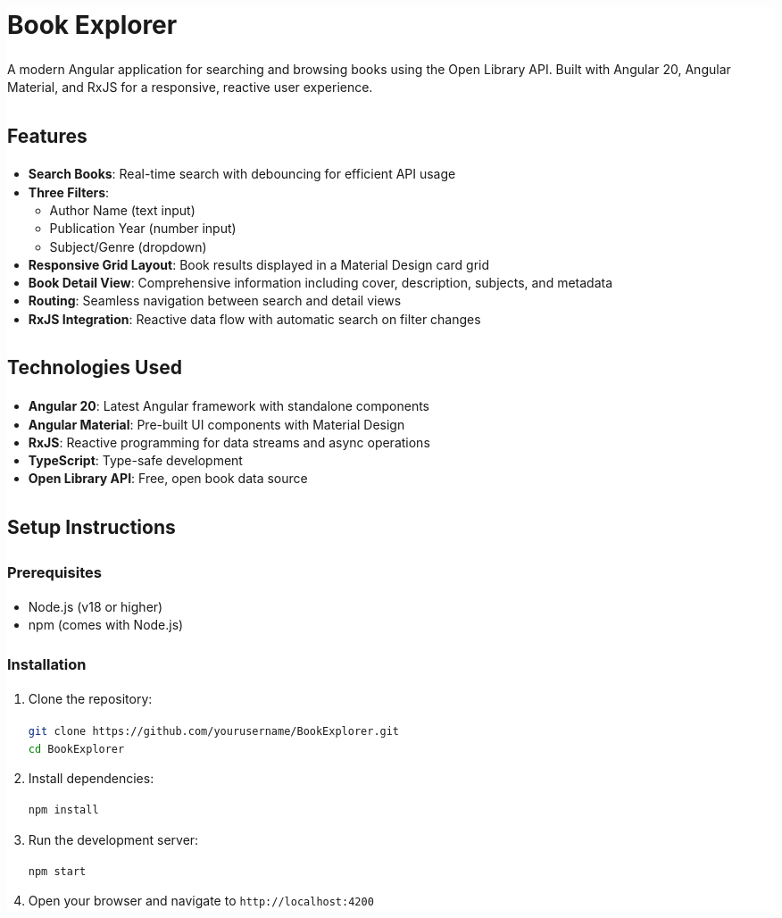# Book Explorer

A modern Angular application for searching and browsing books using the Open Library API. Built with Angular 20, Angular Material, and RxJS for a responsive, reactive user experience.

## Features

- **Search Books**: Real-time search with debouncing for efficient API usage
- **Three Filters**:
  - Author Name (text input)
  - Publication Year (number input)
  - Subject/Genre (dropdown)
- **Responsive Grid Layout**: Book results displayed in a Material Design card grid
- **Book Detail View**: Comprehensive information including cover, description, subjects, and metadata
- **Routing**: Seamless navigation between search and detail views
- **RxJS Integration**: Reactive data flow with automatic search on filter changes

## Technologies Used

- **Angular 20**: Latest Angular framework with standalone components
- **Angular Material**: Pre-built UI components with Material Design
- **RxJS**: Reactive programming for data streams and async operations
- **TypeScript**: Type-safe development
- **Open Library API**: Free, open book data source

## Setup Instructions

### Prerequisites

- Node.js (v18 or higher)
- npm (comes with Node.js)

### Installation

1. Clone the repository:
   ```bash
   git clone https://github.com/yourusername/BookExplorer.git
   cd BookExplorer
   ```

2. Install dependencies:
   ```bash
   npm install
   ```

3. Run the development server:
   ```bash
   npm start
   ```

4. Open your browser and navigate to `http://localhost:4200`
